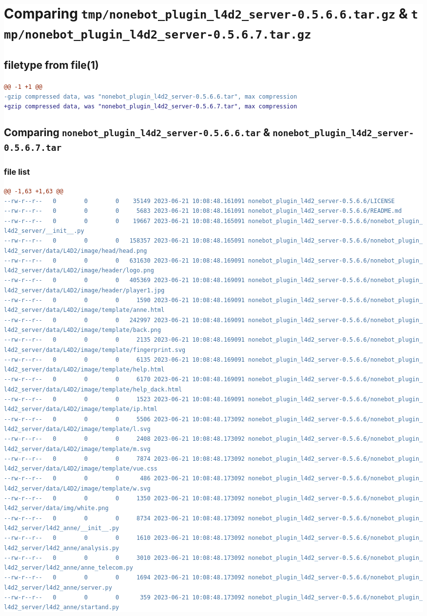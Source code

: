 # Comparing `tmp/nonebot_plugin_l4d2_server-0.5.6.6.tar.gz` & `tmp/nonebot_plugin_l4d2_server-0.5.6.7.tar.gz`

## filetype from file(1)

```diff
@@ -1 +1 @@
-gzip compressed data, was "nonebot_plugin_l4d2_server-0.5.6.6.tar", max compression
+gzip compressed data, was "nonebot_plugin_l4d2_server-0.5.6.7.tar", max compression
```

## Comparing `nonebot_plugin_l4d2_server-0.5.6.6.tar` & `nonebot_plugin_l4d2_server-0.5.6.7.tar`

### file list

```diff
@@ -1,63 +1,63 @@
--rw-r--r--   0        0        0    35149 2023-06-21 10:08:48.161091 nonebot_plugin_l4d2_server-0.5.6.6/LICENSE
--rw-r--r--   0        0        0     5683 2023-06-21 10:08:48.161091 nonebot_plugin_l4d2_server-0.5.6.6/README.md
--rw-r--r--   0        0        0    19667 2023-06-21 10:08:48.165091 nonebot_plugin_l4d2_server-0.5.6.6/nonebot_plugin_l4d2_server/__init__.py
--rw-r--r--   0        0        0   158357 2023-06-21 10:08:48.165091 nonebot_plugin_l4d2_server-0.5.6.6/nonebot_plugin_l4d2_server/data/L4D2/image/head/head.png
--rw-r--r--   0        0        0   631630 2023-06-21 10:08:48.169091 nonebot_plugin_l4d2_server-0.5.6.6/nonebot_plugin_l4d2_server/data/L4D2/image/header/logo.png
--rw-r--r--   0        0        0   405369 2023-06-21 10:08:48.169091 nonebot_plugin_l4d2_server-0.5.6.6/nonebot_plugin_l4d2_server/data/L4D2/image/header/player1.jpg
--rw-r--r--   0        0        0     1590 2023-06-21 10:08:48.169091 nonebot_plugin_l4d2_server-0.5.6.6/nonebot_plugin_l4d2_server/data/L4D2/image/template/anne.html
--rw-r--r--   0        0        0   242997 2023-06-21 10:08:48.169091 nonebot_plugin_l4d2_server-0.5.6.6/nonebot_plugin_l4d2_server/data/L4D2/image/template/back.png
--rw-r--r--   0        0        0     2135 2023-06-21 10:08:48.169091 nonebot_plugin_l4d2_server-0.5.6.6/nonebot_plugin_l4d2_server/data/L4D2/image/template/fingerprint.svg
--rw-r--r--   0        0        0     6135 2023-06-21 10:08:48.169091 nonebot_plugin_l4d2_server-0.5.6.6/nonebot_plugin_l4d2_server/data/L4D2/image/template/help.html
--rw-r--r--   0        0        0     6170 2023-06-21 10:08:48.169091 nonebot_plugin_l4d2_server-0.5.6.6/nonebot_plugin_l4d2_server/data/L4D2/image/template/help_dack.html
--rw-r--r--   0        0        0     1523 2023-06-21 10:08:48.169091 nonebot_plugin_l4d2_server-0.5.6.6/nonebot_plugin_l4d2_server/data/L4D2/image/template/ip.html
--rw-r--r--   0        0        0     5506 2023-06-21 10:08:48.173092 nonebot_plugin_l4d2_server-0.5.6.6/nonebot_plugin_l4d2_server/data/L4D2/image/template/l.svg
--rw-r--r--   0        0        0     2408 2023-06-21 10:08:48.173092 nonebot_plugin_l4d2_server-0.5.6.6/nonebot_plugin_l4d2_server/data/L4D2/image/template/m.svg
--rw-r--r--   0        0        0     7874 2023-06-21 10:08:48.173092 nonebot_plugin_l4d2_server-0.5.6.6/nonebot_plugin_l4d2_server/data/L4D2/image/template/vue.css
--rw-r--r--   0        0        0      486 2023-06-21 10:08:48.173092 nonebot_plugin_l4d2_server-0.5.6.6/nonebot_plugin_l4d2_server/data/L4D2/image/template/w.svg
--rw-r--r--   0        0        0     1350 2023-06-21 10:08:48.173092 nonebot_plugin_l4d2_server-0.5.6.6/nonebot_plugin_l4d2_server/data/img/white.png
--rw-r--r--   0        0        0     8734 2023-06-21 10:08:48.173092 nonebot_plugin_l4d2_server-0.5.6.6/nonebot_plugin_l4d2_server/l4d2_anne/__init__.py
--rw-r--r--   0        0        0     1610 2023-06-21 10:08:48.173092 nonebot_plugin_l4d2_server-0.5.6.6/nonebot_plugin_l4d2_server/l4d2_anne/analysis.py
--rw-r--r--   0        0        0     3010 2023-06-21 10:08:48.173092 nonebot_plugin_l4d2_server-0.5.6.6/nonebot_plugin_l4d2_server/l4d2_anne/anne_telecom.py
--rw-r--r--   0        0        0     1694 2023-06-21 10:08:48.173092 nonebot_plugin_l4d2_server-0.5.6.6/nonebot_plugin_l4d2_server/l4d2_anne/server.py
--rw-r--r--   0        0        0      359 2023-06-21 10:08:48.173092 nonebot_plugin_l4d2_server-0.5.6.6/nonebot_plugin_l4d2_server/l4d2_anne/startand.py
```